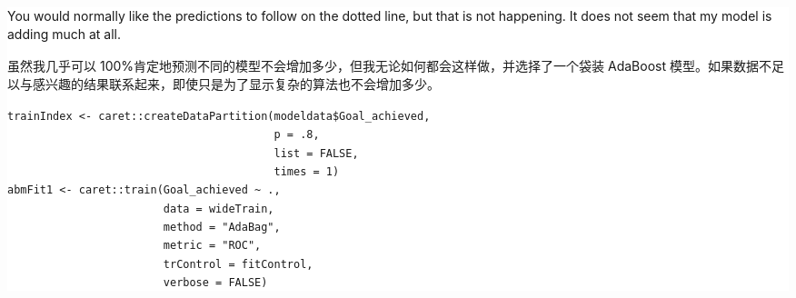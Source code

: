 You would normally like the predictions to follow on the dotted line, but that is not happening. It does not seem that my model is adding much at all.

虽然我几乎可以 100%肯定地预测不同的模型不会增加多少，但我无论如何都会这样做，并选择了一个袋装 AdaBoost 模型。如果数据不足以与感兴趣的结果联系起来，即使只是为了显示复杂的算法也不会增加多少。

```
trainIndex <- caret::createDataPartition(modeldata$Goal_achieved, 
                                         p = .8, 
                                         list = FALSE, 
                                         times = 1)
abmFit1 <- caret::train(Goal_achieved ~ ., 
                        data = wideTrain, 
                        method = "AdaBag", 
                        metric = "ROC",
                        trControl = fitControl,
                        verbose = FALSE)
```
